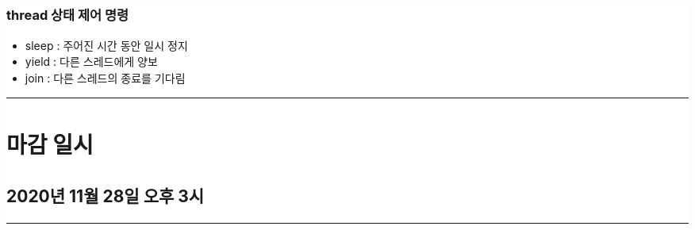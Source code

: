 ### thread 상태 제어 명령

- sleep : 주어진 시간 동안 일시 정지
- yield : 다른 스레드에게 양보
- join : 다른 스레드의 종료를 기다림

---

# 마감 일시

## 2020년 11월 28일 오후 3시

---